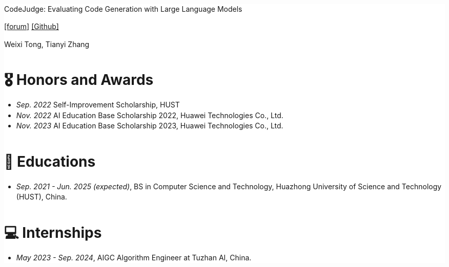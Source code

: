 CodeJudge: Evaluating Code Generation with Large Language Models

[[forum]](https://openreview.net/forum?id=ff7AsGzNJP) [[Github]](https://github.com/VichyTong/CodeJudge)

Weixi Tong, Tianyi Zhang

</div>
</div>

# 🎖 Honors and Awards
- *Sep. 2022* Self-Improvement Scholarship, HUST
- *Nov. 2022* AI Education Base Scholarship 2022, Huawei Technologies Co., Ltd.
- *Nov. 2023* AI Education Base Scholarship 2023, Huawei Technologies Co., Ltd.


# 📖 Educations
- *Sep. 2021 - Jun. 2025 (expected)*, BS in Computer Science and Technology, Huazhong University of Science and Technology (HUST), China.

# 💻 Internships
- *May 2023 - Sep. 2024*, AIGC Algorithm Engineer at Tuzhan AI, China.
